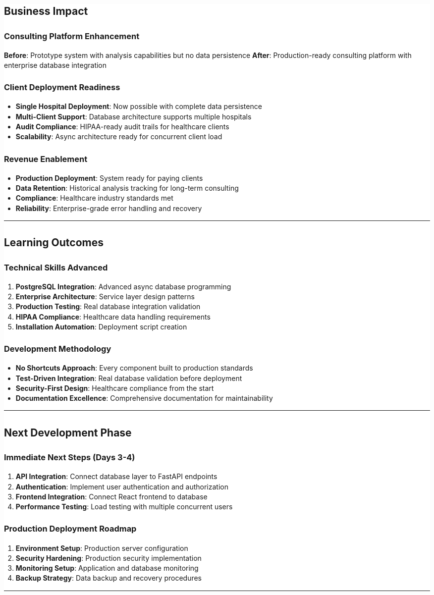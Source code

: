 ## Business Impact

### Consulting Platform Enhancement
**Before**: Prototype system with analysis capabilities but no data persistence
**After**: Production-ready consulting platform with enterprise database integration

### Client Deployment Readiness
- **Single Hospital Deployment**: Now possible with complete data persistence
- **Multi-Client Support**: Database architecture supports multiple hospitals
- **Audit Compliance**: HIPAA-ready audit trails for healthcare clients
- **Scalability**: Async architecture ready for concurrent client load

### Revenue Enablement
- **Production Deployment**: System ready for paying clients
- **Data Retention**: Historical analysis tracking for long-term consulting
- **Compliance**: Healthcare industry standards met
- **Reliability**: Enterprise-grade error handling and recovery

---

## Learning Outcomes

### Technical Skills Advanced
1. **PostgreSQL Integration**: Advanced async database programming
2. **Enterprise Architecture**: Service layer design patterns
3. **Production Testing**: Real database integration validation
4. **HIPAA Compliance**: Healthcare data handling requirements
5. **Installation Automation**: Deployment script creation

### Development Methodology
- **No Shortcuts Approach**: Every component built to production standards
- **Test-Driven Integration**: Real database validation before deployment
- **Security-First Design**: Healthcare compliance from the start
- **Documentation Excellence**: Comprehensive documentation for maintainability

---

## Next Development Phase

### Immediate Next Steps (Days 3-4)
1. **API Integration**: Connect database layer to FastAPI endpoints
2. **Authentication**: Implement user authentication and authorization
3. **Frontend Integration**: Connect React frontend to database
4. **Performance Testing**: Load testing with multiple concurrent users

### Production Deployment Roadmap
1. **Environment Setup**: Production server configuration
2. **Security Hardening**: Production security implementation
3. **Monitoring Setup**: Application and database monitoring
4. **Backup Strategy**: Data backup and recovery procedures

---